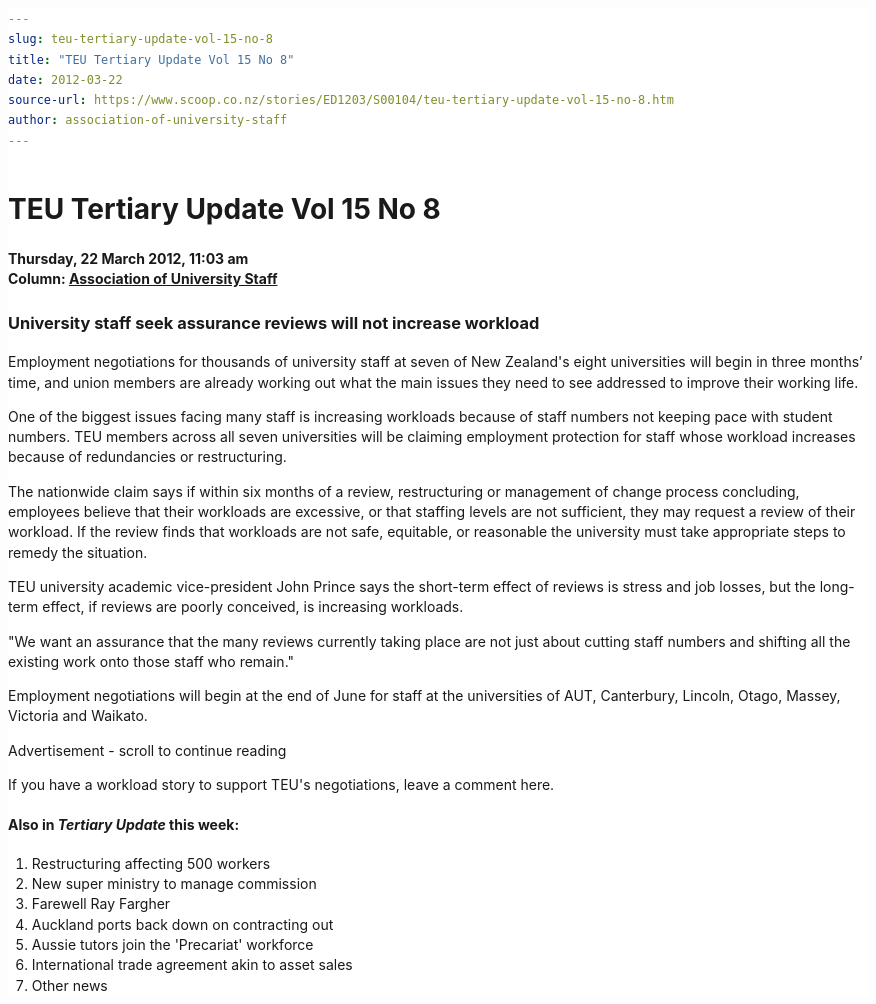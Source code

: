 ```yaml
---
slug: teu-tertiary-update-vol-15-no-8
title: "TEU Tertiary Update Vol 15 No 8"
date: 2012-03-22
source-url: https://www.scoop.co.nz/stories/ED1203/S00104/teu-tertiary-update-vol-15-no-8.htm
author: association-of-university-staff
---
```

TEU Tertiary Update Vol 15 No 8
===============================

**Thursday, 22 March 2012, 11:03 am**  
**Column: [Association of University Staff](https://info.scoop.co.nz/Association_of_University_Staff)**

### University staff seek assurance reviews will not increase workload

Employment negotiations for thousands of university staff at seven of New Zealand's eight universities will begin in three months’ time, and union members are already working out what the main issues they need to see addressed to improve their working life.

One of the biggest issues facing many staff is increasing workloads because of staff numbers not keeping pace with student numbers. TEU members across all seven universities will be claiming employment protection for staff whose workload increases because of redundancies or restructuring.

The nationwide claim says if within six months of a review, restructuring or management of change process concluding, employees believe that their workloads are excessive, or that staffing levels are not sufficient, they may request a review of their workload. If the review finds that workloads are not safe, equitable, or reasonable the university must take appropriate steps to remedy the situation.

TEU university academic vice-president John Prince says the short-term effect of reviews is stress and job losses, but the long-term effect, if reviews are poorly conceived, is increasing workloads.

\"We want an assurance that the many reviews currently taking place are not just about cutting staff numbers and shifting all the existing work onto those staff who remain."

Employment negotiations will begin at the end of June for staff at the universities of AUT, Canterbury, Lincoln, Otago, Massey, Victoria and Waikato.

Advertisement - scroll to continue reading





If you have a workload story to support TEU's negotiations, leave a comment here.

#### Also in _Tertiary Update_ this week:

1.  Restructuring affecting 500 workers
2.  New super ministry to manage commission
3.  Farewell Ray Fargher
4.  Auckland ports back down on contracting out
5.  Aussie tutors join the 'Precariat' workforce
6.  International trade agreement akin to asset sales
7.  Other news
